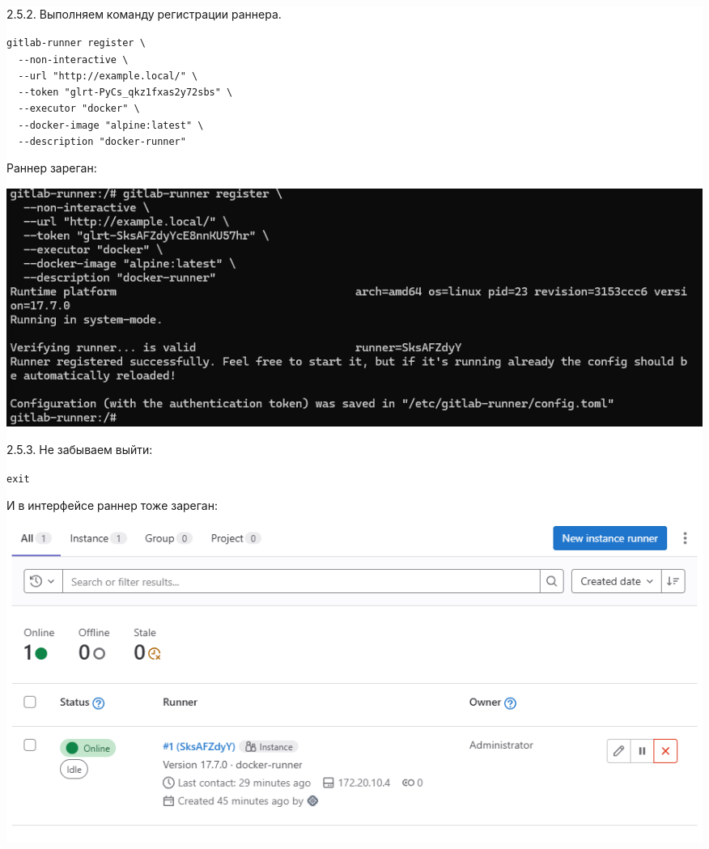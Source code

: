 2.5.2. Выполняем команду регистрации раннера.
```
gitlab-runner register \
  --non-interactive \
  --url "http://example.local/" \
  --token "glrt-PyCs_qkz1fxas2y72sbs" \
  --executor "docker" \
  --docker-image "alpine:latest" \
  --description "docker-runner"
```
 
Раннер зареган:
 
![alt text](image-51.png)
 
2.5.3. Не забываем выйти:
```
exit
```

И в интерфейсе раннер тоже зареган:
 
![alt text](image-52.png)
